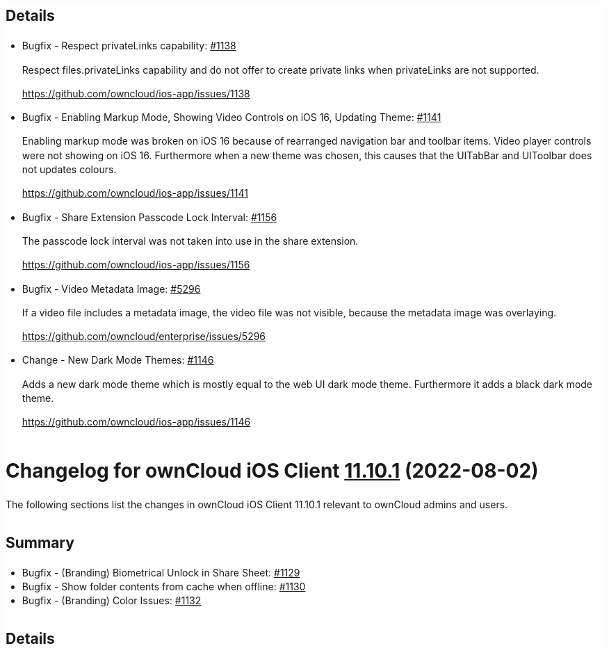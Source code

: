 ## Details

* Bugfix - Respect privateLinks capability: [#1138](https://github.com/owncloud/ios-app/issues/1138)

   Respect files.privateLinks capability and do not offer to create private links
   when privateLinks are not supported.

   https://github.com/owncloud/ios-app/issues/1138

* Bugfix - Enabling Markup Mode, Showing Video Controls on iOS 16, Updating Theme: [#1141](https://github.com/owncloud/ios-app/issues/1141)

   Enabling markup mode was broken on iOS 16 because of rearranged navigation bar
   and toolbar items. Video player controls were not showing on iOS 16. Furthermore
   when a new theme was chosen, this causes that the UITabBar and UIToolbar does
   not updates colours.

   https://github.com/owncloud/ios-app/issues/1141

* Bugfix - Share Extension Passcode Lock Interval: [#1156](https://github.com/owncloud/ios-app/issues/1156)

   The passcode lock interval was not taken into use in the share extension.

   https://github.com/owncloud/ios-app/issues/1156

* Bugfix - Video Metadata Image: [#5296](https://github.com/owncloud/enterprise/issues/5296)

   If a video file includes a metadata image, the video file was not visible,
   because the metadata image was overlaying.

   https://github.com/owncloud/enterprise/issues/5296

* Change - New Dark Mode Themes: [#1146](https://github.com/owncloud/ios-app/issues/1146)

   Adds a new dark mode theme which is mostly equal to the web UI dark mode theme.
   Furthermore it adds a black dark mode theme.

   https://github.com/owncloud/ios-app/issues/1146

# Changelog for ownCloud iOS Client [11.10.1] (2022-08-02)
The following sections list the changes in ownCloud iOS Client 11.10.1 relevant to
ownCloud admins and users.

[11.10.1]: https://github.com/owncloud/ios-app/compare/milestone/11.10.0...milestone/11.10.1

## Summary

* Bugfix - (Branding) Biometrical Unlock in Share Sheet: [#1129](https://github.com/owncloud/ios-app/pull/1129)
* Bugfix - Show folder contents from cache when offline: [#1130](https://github.com/owncloud/ios-app/issues/1130)
* Bugfix - (Branding) Color Issues: [#1132](https://github.com/owncloud/ios-app/pull/1132)

## Details


[unreleased]: https://github.com/owncloud/ios-app/compare/milestone/12.6.0...master
[12.6.0]: https://github.com/owncloud/ios-app/compare/milestone/12.5.0...milestone/12.6.0
[12.5.0]: https://github.com/owncloud/ios-app/compare/milestone/12.4.1...milestone/12.5.0
[12.4.1]: https://github.com/owncloud/ios-app/compare/milestone/12.4.0...milestone/12.4.1
[12.4.0]: https://github.com/owncloud/ios-app/compare/milestone/12.3.0...milestone/12.4.0
[12.3.0]: https://github.com/owncloud/ios-app/compare/milestone/12.2.1...milestone/12.3.0
[12.2.1]: https://github.com/owncloud/ios-app/compare/milestone/12.2.0...milestone/12.2.1
[12.2.0]: https://github.com/owncloud/ios-app/compare/milestone/12.1.0...milestone/12.2.0
[12.1.0]: https://github.com/owncloud/ios-app/compare/milestone/12.0.3...milestone/12.1.0
[12.0.3]: https://github.com/owncloud/ios-app/compare/milestone/12.0.2...milestone/12.0.3
[12.0.2]: https://github.com/owncloud/ios-app/compare/milestone/12.0.1...milestone/12.0.2
[12.0.1]: https://github.com/owncloud/ios-app/compare/milestone/12.0.0...milestone/12.0.1
[12.0.0]: https://github.com/owncloud/ios-app/compare/milestone/11.11.1...milestone/12.0.0
[11.11.1]: https://github.com/owncloud/ios-app/compare/milestone/11.11.0...milestone/11.11.1
[11.11.0]: https://github.com/owncloud/ios-app/compare/milestone/11.10.1...milestone/11.11.0
[11.10.0]: https://github.com/owncloud/ios-app/compare/milestone/11.9.1...milestone/11.10.0
[11.9.1]: https://github.com/owncloud/ios-app/compare/milestone/11.9.0...milestone/11.9.1
[11.9.0]: https://github.com/owncloud/ios-app/compare/milestone/11.8.2...milestone/11.9.0
[11.8.2]: https://github.com/owncloud/ios-app/compare/milestone/11.8.1...milestone/11.8.2
[11.8.1]: https://github.com/owncloud/ios-app/compare/milestone/11.8.0...milestone/11.8.1
[11.8.0]: https://github.com/owncloud/ios-app/compare/milestone/11.7.1...milestone/11.8.0
[11.7.1]: https://github.com/owncloud/ios-app/compare/milestone/11.7.0...milestone/11.7.1
[11.7.0]: https://github.com/owncloud/ios-app/compare/milestone/11.6.1...milestone/11.7.0
[11.6.1]: https://github.com/owncloud/ios-app/compare/milestone/11.6.0...milestone/11.6.1
[11.6.0]: https://github.com/owncloud/ios-app/compare/milestone/11.5.2...milestone/11.6.0
[11.5.2]: https://github.com/owncloud/ios-app/compare/milestone/11.5.1...milestone/11.5.2
[11.5.1]: https://github.com/owncloud/ios-app/compare/milestone/11.5.0...milestone/11.5.1
[11.5.0]: https://github.com/owncloud/ios-app/compare/milestone/11.5.0...milestone/11.5.0